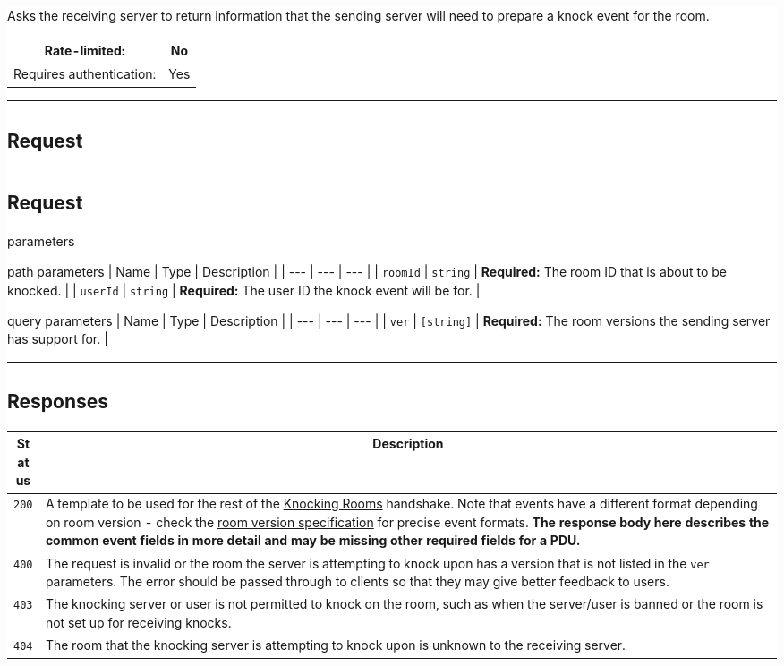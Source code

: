 
Asks the receiving server to return information that the sending
 server will need to prepare a knock event for the room.




| Rate-limited: | No |
| --- | --- |
| Requires authentication: | Yes |




---



<h2>Request</h2> 



#
<h2>Request</h2> 
 parameters




path parameters
| Name | Type | Description |
| --- | --- | --- |
| `roomId` | `string` | **Required:** The room ID that is about to be knocked. |
| `userId` | `string` | **Required:** The user ID the knock event will be for. |




query parameters
| Name | Type | Description |
| --- | --- | --- |
| `ver` | `[string]` | **Required:** The room versions the sending server has support for. |




---



<h2>Responses</h2> 





| Status | Description |
| --- | --- |
| `200` | A template to be used for the rest of the [Knocking Rooms](/v1.11/server-server-api/#knocking-rooms)  handshake. Note that events have a different format depending on room version - check the  [room version specification](/v1.11/rooms) for precise event formats. **The  response body  here describes the common event fields in more detail and may be missing other  required fields for a PDU.** |
| `400` | The request is invalid or the room the server is attempting  to knock upon has a version that is not listed in the `ver`  parameters. The error should be passed through to clients so that they  may give better feedback to users. |
| `403` | The knocking server or user is not permitted to knock on the room, such as when the  server/user is banned or the room is not set up for receiving knocks. |
| `404` | The room that the knocking server is attempting to knock upon is unknown  to the receiving server. |
